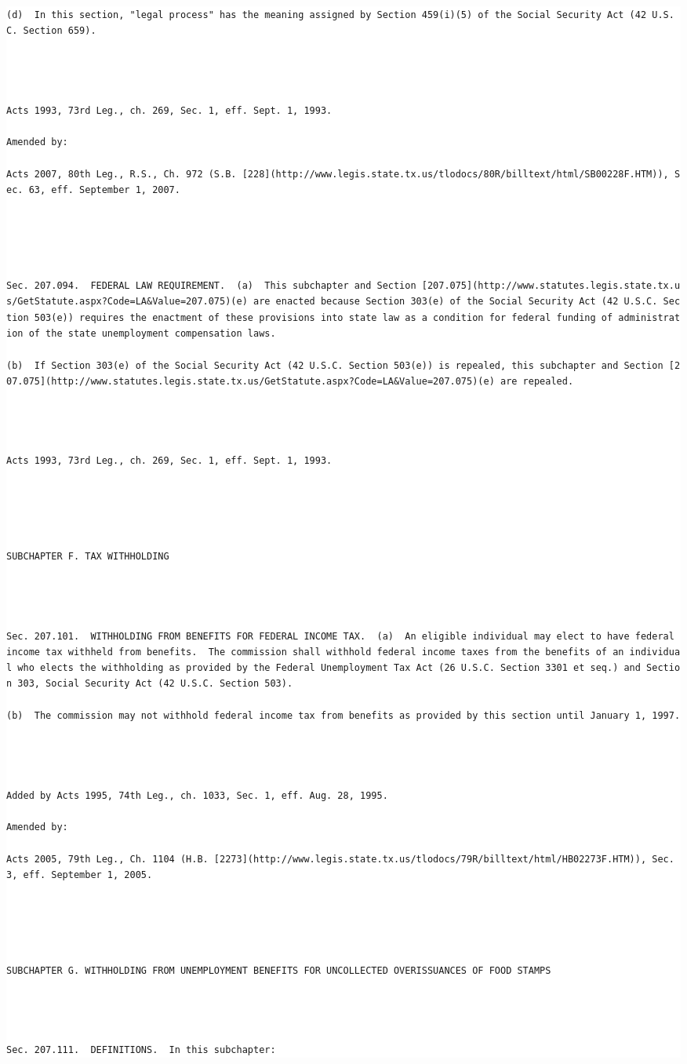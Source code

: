     (d)  In this section, "legal process" has the meaning assigned by Section 459(i)(5) of the Social Security Act (42 U.S.C. Section 659).
    
    
    
    
    Acts 1993, 73rd Leg., ch. 269, Sec. 1, eff. Sept. 1, 1993.
    
    Amended by: 
    
    Acts 2007, 80th Leg., R.S., Ch. 972 (S.B. [228](http://www.legis.state.tx.us/tlodocs/80R/billtext/html/SB00228F.HTM)), Sec. 63, eff. September 1, 2007.
    
    
    
    
    
    Sec. 207.094.  FEDERAL LAW REQUIREMENT.  (a)  This subchapter and Section [207.075](http://www.statutes.legis.state.tx.us/GetStatute.aspx?Code=LA&Value=207.075)(e) are enacted because Section 303(e) of the Social Security Act (42 U.S.C. Section 503(e)) requires the enactment of these provisions into state law as a condition for federal funding of administration of the state unemployment compensation laws.
    
    (b)  If Section 303(e) of the Social Security Act (42 U.S.C. Section 503(e)) is repealed, this subchapter and Section [207.075](http://www.statutes.legis.state.tx.us/GetStatute.aspx?Code=LA&Value=207.075)(e) are repealed.
    
    
    
    
    Acts 1993, 73rd Leg., ch. 269, Sec. 1, eff. Sept. 1, 1993.
    
    
    
    
    
    SUBCHAPTER F. TAX WITHHOLDING
    
      
    
    
    Sec. 207.101.  WITHHOLDING FROM BENEFITS FOR FEDERAL INCOME TAX.  (a)  An eligible individual may elect to have federal income tax withheld from benefits.  The commission shall withhold federal income taxes from the benefits of an individual who elects the withholding as provided by the Federal Unemployment Tax Act (26 U.S.C. Section 3301 et seq.) and Section 303, Social Security Act (42 U.S.C. Section 503).
    
    (b)  The commission may not withhold federal income tax from benefits as provided by this section until January 1, 1997.
    
    
    
    
    Added by Acts 1995, 74th Leg., ch. 1033, Sec. 1, eff. Aug. 28, 1995.
    
    Amended by: 
    
    Acts 2005, 79th Leg., Ch. 1104 (H.B. [2273](http://www.legis.state.tx.us/tlodocs/79R/billtext/html/HB02273F.HTM)), Sec. 3, eff. September 1, 2005.
    
    
    
    
    
    SUBCHAPTER G. WITHHOLDING FROM UNEMPLOYMENT BENEFITS FOR UNCOLLECTED OVERISSUANCES OF FOOD STAMPS
    
      
    
    
    Sec. 207.111.  DEFINITIONS.  In this subchapter:
    